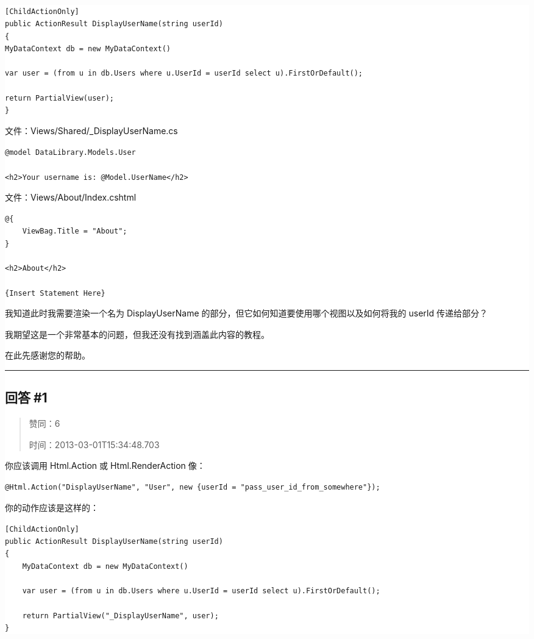 ```
[ChildActionOnly]
public ActionResult DisplayUserName(string userId)
{
MyDataContext db = new MyDataContext()

var user = (from u in db.Users where u.UserId = userId select u).FirstOrDefault();

return PartialView(user);
} 
```

文件：Views/Shared/_DisplayUserName.cs

```
@model DataLibrary.Models.User

<h2>Your username is: @Model.UserName</h2> 
```

文件：Views/About/Index.cshtml

```
@{
    ViewBag.Title = "About";
}

<h2>About</h2>

{Insert Statement Here} 
```

我知道此时我需要渲染一个名为 DisplayUserName 的部分，但它如何知道要使用哪个视图以及如何将我的 userId 传递给部分？

我期望这是一个非常基本的问题，但我还没有找到涵盖此内容的教程。

在此先感谢您的帮助。

* * *

## 回答 #1

> 赞同：6
> 
> 时间：2013-03-01T15:34:48.703

你应该调用 Html.Action 或 Html.RenderAction 像：

```
@Html.Action("DisplayUserName", "User", new {userId = "pass_user_id_from_somewhere"}); 
```

你的动作应该是这样的：

```
[ChildActionOnly]
public ActionResult DisplayUserName(string userId)
{
    MyDataContext db = new MyDataContext()

    var user = (from u in db.Users where u.UserId = userId select u).FirstOrDefault();

    return PartialView("_DisplayUserName", user);
} 
```
